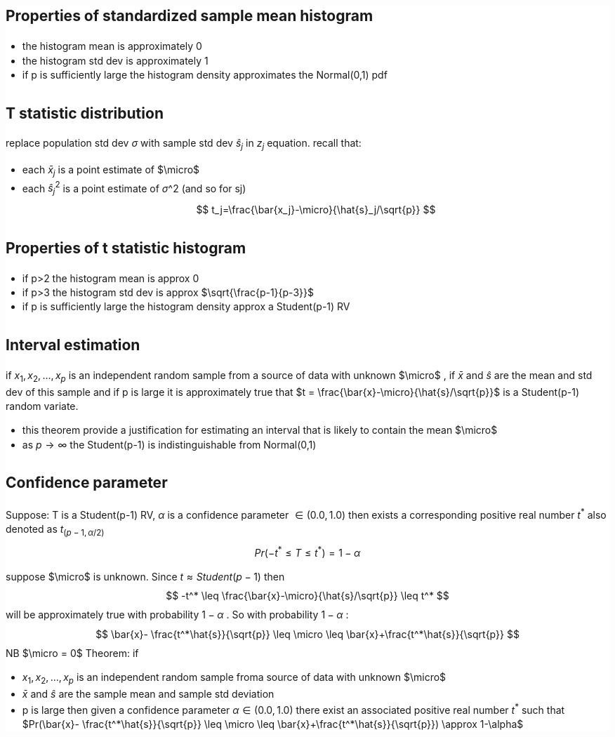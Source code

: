 ## Properties of standardized sample mean histogram
- the histogram mean is approximately 0
- the histogram std dev is approximately 1
- if p is sufficiently large the histogram density approximates the Normal(0,1) pdf
## T statistic distribution
replace population std dev $\sigma$ with sample std dev $\hat{s}_j$ in $z_j$ equation. recall that:
- each $\bar{x}_j$ is a point estimate of $\micro$ 
- each $\hat{s}_j^2$ is a point estimate of $\sigma$^2 (and so for sj)
$$
t_j=\frac{\bar{x_j}-\micro}{\hat{s}_j/\sqrt{p}} 
$$
## Properties of t statistic histogram 
- if p>2 the histogram mean is approx 0
- if p>3 the histogram std dev is approx $\sqrt{\frac{p-1}{p-3}}$ 
- if p is sufficiently large the histogram density approx a Student(p-1) RV
## Interval estimation
if $x_1,x_2,...,x_p$ is an independent random sample from a source of data with unknown $\micro$ , if $\bar{x}$ and $\hat{s}$  are the mean and std dev of this sample and if p is large it is approximately true that $t = \frac{\bar{x}-\micro}{\hat{s}/\sqrt{p}}$ is a Student(p-1) random variate.

- this theorem provide a justification for estimating an interval that is likely to contain the mean $\micro$ 
- as $p \rightarrow \infty$ the Student(p-1) is indistinguishable from Normal(0,1)
## Confidence parameter
Suppose: T is a Student(p-1) RV, $\alpha$ is a confidence parameter $\in (0.0,1.0)$ then exists a corresponding positive real number $t^*$ also denoted as $t_{(p-1,\alpha/2)}$ 
$$
Pr(-t^*\leq T \leq t^*) = 1- \alpha
$$

suppose $\micro$ is unknown. Since $t \approx Student(p-1)$ then
$$
-t^* \leq \frac{\bar{x}-\micro}{\hat{s}/\sqrt{p}} \leq t^*
$$
will be approximately true with probability $1-\alpha$ . So with probability $1-\alpha$ :
$$
\bar{x}- \frac{t^*\hat{s}}{\sqrt{p}} \leq \micro \leq \bar{x}+\frac{t^*\hat{s}}{\sqrt{p}}
$$
NB $\micro = 0$ 
Theorem: if 
- $x_1,x_2,...,x_p$ is an independent random sample froma  source of data with unknown $\micro$ 
- $\bar{x}$ and $\hat{s}$ are the sample mean and sample std deviation
- p is large 
then given a confidence parameter $\alpha \in (0.0,1.0)$ there exist an associated positive real number $t^*$ such that  $Pr(\bar{x}- \frac{t^*\hat{s}}{\sqrt{p}} \leq \micro \leq \bar{x}+\frac{t^*\hat{s}}{\sqrt{p}}) \approx 1-\alpha$  
